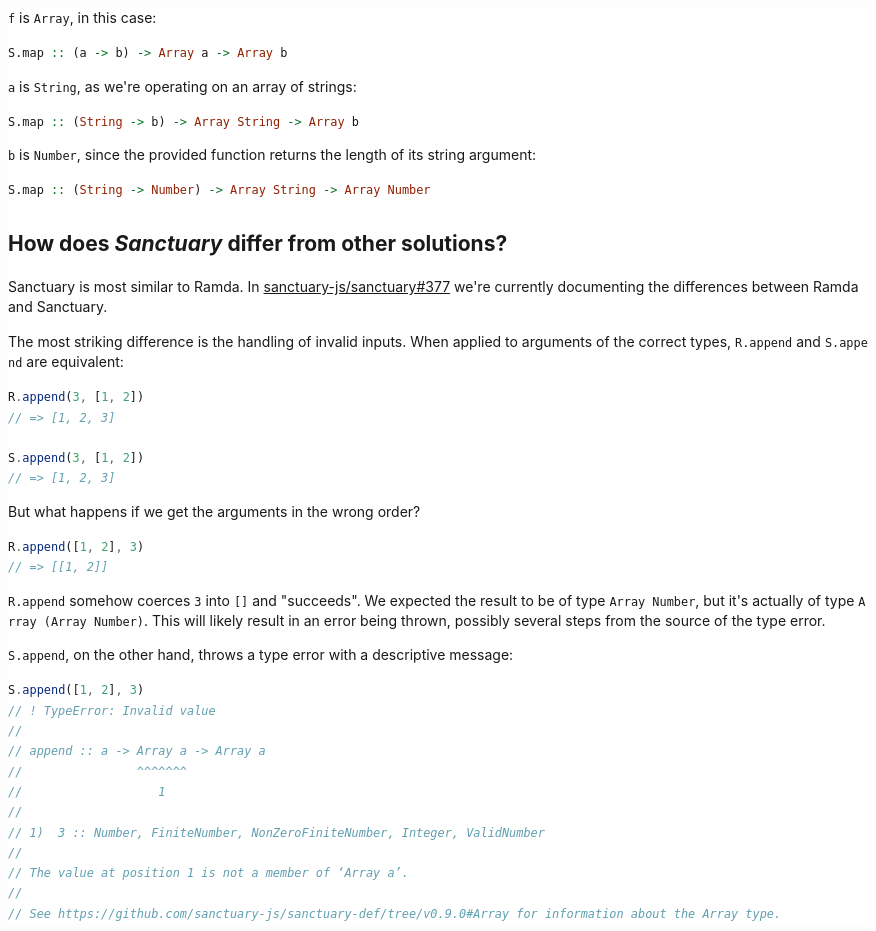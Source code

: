 `f` is `Array`, in this case:

```haskell
S.map :: (a -> b) -> Array a -> Array b
```

`a` is `String`, as we're operating on an array of strings:

```haskell
S.map :: (String -> b) -> Array String -> Array b
```

`b` is `Number`, since the provided function returns the length of its string argument:

```haskell
S.map :: (String -> Number) -> Array String -> Array Number
```

## How does *Sanctuary* differ from other solutions?

Sanctuary is most similar to Ramda. In [sanctuary-js/sanctuary#377](https://github.com/sanctuary-js/sanctuary/issues/377)
we're currently documenting the differences between Ramda and Sanctuary.

The most striking difference is the handling of invalid inputs. When applied to arguments of the correct types, `R.append` and `S.append` are equivalent:

```javascript
R.append(3, [1, 2])
// => [1, 2, 3]

S.append(3, [1, 2])
// => [1, 2, 3]
```

But what happens if we get the arguments in the wrong order?

```javascript
R.append([1, 2], 3)
// => [[1, 2]]
```

`R.append` somehow coerces `3` into `[]` and "succeeds". We expected the result to be of type `Array Number`, but it's actually of type `Array (Array Number)`. This will likely result in an error being thrown, possibly several steps from the source of the type error.

`S.append`, on the other hand, throws a type error with a descriptive message:

```javascript
S.append([1, 2], 3)
// ! TypeError: Invalid value
//
// append :: a -> Array a -> Array a
//                ^^^^^^^
//                   1
//
// 1)  3 :: Number, FiniteNumber, NonZeroFiniteNumber, Integer, ValidNumber
//
// The value at position 1 is not a member of ‘Array a’.
//
// See https://github.com/sanctuary-js/sanctuary-def/tree/v0.9.0#Array for information about the Array type.
```
